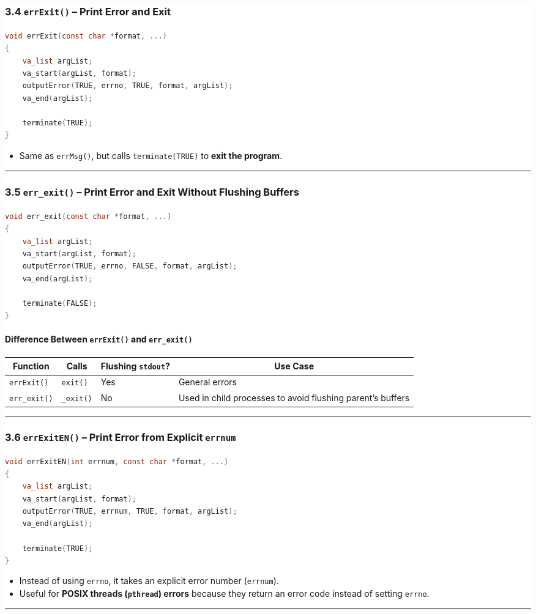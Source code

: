 
### **3.4 `errExit()` – Print Error and Exit**
```c
void errExit(const char *format, ...)
{
    va_list argList;
    va_start(argList, format);
    outputError(TRUE, errno, TRUE, format, argList);
    va_end(argList);

    terminate(TRUE);
}
```
- Same as `errMsg()`, but calls `terminate(TRUE)` to **exit the program**.

---

### **3.5 `err_exit()` – Print Error and Exit Without Flushing Buffers**
```c
void err_exit(const char *format, ...)
{
    va_list argList;
    va_start(argList, format);
    outputError(TRUE, errno, FALSE, format, argList);
    va_end(argList);

    terminate(FALSE);
}
```
#### **Difference Between `errExit()` and `err_exit()`**
| Function | Calls | Flushing `stdout`? | Use Case |
|----------|------|-----------------|----------|
| `errExit()` | `exit()` | Yes | General errors |
| `err_exit()` | `_exit()` | No | Used in child processes to avoid flushing parent’s buffers |

---

### **3.6 `errExitEN()` – Print Error from Explicit `errnum`**
```c
void errExitEN(int errnum, const char *format, ...)
{
    va_list argList;
    va_start(argList, format);
    outputError(TRUE, errnum, TRUE, format, argList);
    va_end(argList);

    terminate(TRUE);
}
```
- Instead of using `errno`, it takes an explicit error number (`errnum`).
- Useful for **POSIX threads (`pthread`) errors** because they return an error code instead of setting `errno`.

---